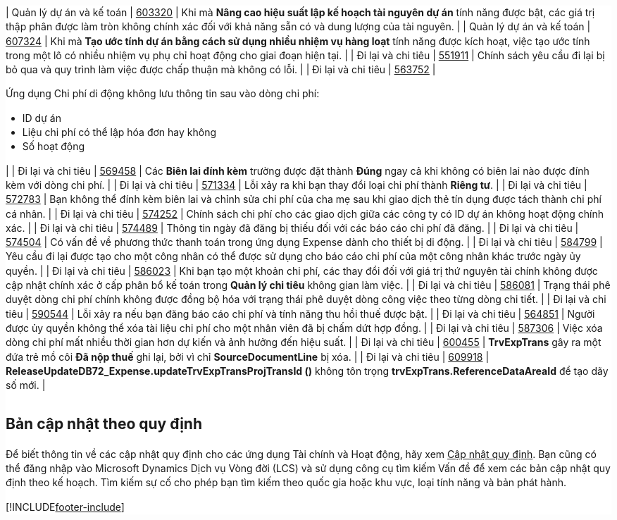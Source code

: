 | Quản lý dự án và kế toán | [603320](https://fix.lcs.dynamics.com/Issue/Details/?bugId=603320) | Khi mà **Nâng cao hiệu suất lập kế hoạch tài nguyên dự án** tính năng được bật, các giá trị thập phân được làm tròn không chính xác đối với khả năng sẵn có và dung lượng của tài nguyên. |
| Quản lý dự án và kế toán | [607324](https://fix.lcs.dynamics.com/Issue/Details/?bugId=607324) | Khi mà **Tạo ước tính dự án bằng cách sử dụng nhiều nhiệm vụ hàng loạt** tính năng được kích hoạt, việc tạo ước tính trong một lô có nhiều nhiệm vụ phụ chỉ hoạt động cho giai đoạn hiện tại. |
| Đi lại và chi tiêu | [551911](https://fix.lcs.dynamics.com/Issue/Details/?bugId=551911) | Chính sách yêu cầu đi lại bị bỏ qua và quy trình làm việc được chấp thuận mà không có lỗi. |
| Đi lại và chi tiêu | [563752](https://fix.lcs.dynamics.com/Issue/Details/?bugId=563752) | <p>Ứng dụng Chi phí di động không lưu thông tin sau vào dòng chi phí:</p><ul><li>ID dự án</li><li>Liệu chi phí có thể lập hóa đơn hay không</li><li>Số hoạt động</li></ul> |
| Đi lại và chi tiêu | [569458](https://fix.lcs.dynamics.com/Issue/Details/?bugId=569458) | Các **Biên lai đính kèm** trường được đặt thành **Đúng** ngay cả khi không có biên lai nào được đính kèm với dòng chi phí. |
| Đi lại và chi tiêu | [571334](https://fix.lcs.dynamics.com/Issue/Details/?bugId=571334) | Lỗi xảy ra khi bạn thay đổi loại chi phí thành **Riêng tư**. |
| Đi lại và chi tiêu | [572783](https://fix.lcs.dynamics.com/Issue/Details/?bugId=572783) | Bạn không thể đính kèm biên lai và chỉnh sửa chi phí của cha mẹ sau khi giao dịch thẻ tín dụng được tách thành chi phí cá nhân. |
| Đi lại và chi tiêu | [574252](https://fix.lcs.dynamics.com/Issue/Details/?bugId=574252) | Chính sách chi phí cho các giao dịch giữa các công ty có ID dự án không hoạt động chính xác. |
| Đi lại và chi tiêu | [574489](https://fix.lcs.dynamics.com/Issue/Details/?bugId=574489) | Thông tin ngày đã đăng bị thiếu đối với các báo cáo chi phí đã đăng. |
| Đi lại và chi tiêu | [574504](https://fix.lcs.dynamics.com/Issue/Details/?bugId=574504) | Có vấn đề về phương thức thanh toán trong ứng dụng Expense dành cho thiết bị di động. |
| Đi lại và chi tiêu | [584799](https://fix.lcs.dynamics.com/Issue/Details/?bugId=584799) | Yêu cầu đi lại được tạo cho một công nhân có thể được sử dụng cho báo cáo chi phí của một công nhân khác trước ngày ủy quyền. |
| Đi lại và chi tiêu | [586023](https://fix.lcs.dynamics.com/Issue/Details/?bugId=586023) | Khi bạn tạo một khoản chi phí, các thay đổi đối với giá trị thứ nguyên tài chính không được cập nhật chính xác ở cấp phân bổ kế toán trong **Quản lý chi tiêu** không gian làm việc. |
| Đi lại và chi tiêu | [586081](https://fix.lcs.dynamics.com/Issue/Details/?bugId=586081) | Trạng thái phê duyệt dòng chi phí chính không được đồng bộ hóa với trạng thái phê duyệt dòng công việc theo từng dòng chi tiết. |
| Đi lại và chi tiêu | [590544](https://fix.lcs.dynamics.com/Issue/Details/?bugId=590544) | Lỗi xảy ra nếu bạn đăng báo cáo chi phí và tính năng thu hồi thuế được bật. |
| Đi lại và chi tiêu | [564851](https://fix.lcs.dynamics.com/Issue/Details/?bugId=564851) | Người được ủy quyền không thể xóa tài liệu chi phí cho một nhân viên đã bị chấm dứt hợp đồng. |
| Đi lại và chi tiêu | [587306](https://fix.lcs.dynamics.com/Issue/Details/?bugId=587306) | Việc xóa dòng chi phí mất nhiều thời gian hơn dự kiến và ảnh hưởng đến hiệu suất. |
| Đi lại và chi tiêu | [600455](https://fix.lcs.dynamics.com/Issue/Details/?bugId=600455) | **TrvExpTrans** gây ra một đứa trẻ mồ côi **Đã nộp thuế** ghi lại, bởi vì chỉ **SourceDocumentLine** bị xóa. |
| Đi lại và chi tiêu | [609918](https://fix.lcs.dynamics.com/Issue/Details/?bugId=609918) | **ReleaseUpdateDB72_Expense.updateTrvExpTransProjTransId ()** không tôn trọng **trvExpTrans.ReferenceDataAreaId** để tạo dãy số mới. |

## <a name="regulatory-updates"></a>Bản cập nhật theo quy định

Để biết thông tin về các cập nhật quy định cho các ứng dụng Tài chính và Hoạt động, hãy xem [Cập nhật quy định](/dynamics365/finance/localizations/regulatory-updates). Bạn cũng có thể đăng nhập vào Microsoft Dynamics Dịch vụ Vòng đời (LCS) và sử dụng công cụ tìm kiếm Vấn đề để xem các bản cập nhật quy định theo kế hoạch. Tìm kiếm sự cố cho phép bạn tìm kiếm theo quốc gia hoặc khu vực, loại tính năng và bản phát hành.

[!INCLUDE[footer-include](../../includes/footer-banner.md)]
